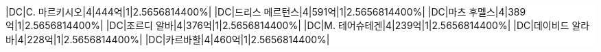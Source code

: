 |DC|C. 마르키시오|4|444억|1|2.5656814400%|
|DC|드리스 메르턴스|4|591억|1|2.5656814400%|
|DC|마츠 후멜스|4|389억|1|2.5656814400%|
|DC|조르디 알바|4|376억|1|2.5656814400%|
|DC|M. 테어슈테겐|4|239억|1|2.5656814400%|
|DC|데이비드 알라바|4|228억|1|2.5656814400%|
|DC|카르바할|4|460억|1|2.5656814400%|
